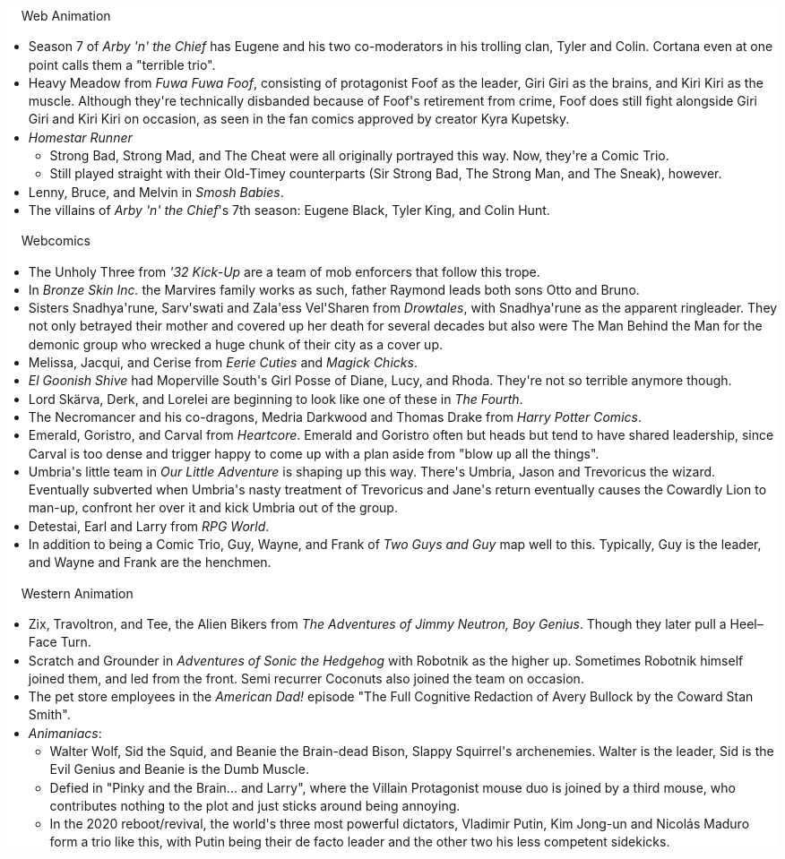 
    Web Animation 

-   Season 7 of _Arby 'n' the Chief_ has Eugene and his two co-moderators in his trolling clan, Tyler and Colin. Cortana even at one point calls them a "terrible trio".
-   Heavy Meadow from _Fuwa Fuwa Foof_, consisting of protagonist Foof as the leader, Giri Giri as the brains, and Kiri Kiri as the muscle. Although they're technically disbanded because of Foof's retirement from crime, Foof does still fight alongside Giri Giri and Kiri Kiri on occasion, as seen in the fan comics approved by creator Kyra Kupetsky.
-   _Homestar Runner_
    -   Strong Bad, Strong Mad, and The Cheat were all originally portrayed this way. Now, they're a Comic Trio.
    -   Still played straight with their Old-Timey counterparts (Sir Strong Bad, The Strong Man, and The Sneak), however.
-   Lenny, Bruce, and Melvin in _Smosh Babies_.
-   The villains of _Arby 'n' the Chief_'s 7th season: Eugene Black, Tyler King, and Colin Hunt.

    Webcomics 

-   The Unholy Three from _'32 Kick-Up_ are a team of mob enforcers that follow this trope.
-   In _Bronze Skin Inc._ the Marvires family works as such, father Raymond leads both sons Otto and Bruno.
-   Sisters Snadhya'rune, Sarv'swati and Zala'ess Vel'Sharen from _Drowtales_, with Snadhya'rune as the apparent ringleader. They not only betrayed their mother and covered up her death for several decades but also were The Man Behind the Man for the demonic group who wrecked a huge chunk of their city as a cover up.
-   Melissa, Jacqui, and Cerise from _Eerie Cuties_ and _Magick Chicks_.
-   _El Goonish Shive_ had Moperville South's Girl Posse of Diane, Lucy, and Rhoda. They're not so terrible anymore though.
-   Lord Skärva, Derk, and Lorelei are beginning to look like one of these in _The Fourth_.
-   The Necromancer and his co-dragons, Medria Darkwood and Thomas Drake from _Harry Potter Comics_.
-   Emerald, Goristro, and Carval from _Heartcore_. Emerald and Goristro often but heads but tend to have shared leadership, since Carval is too dense and trigger happy to come up with a plan aside from "blow up all the things".
-   Umbria's little team in _Our Little Adventure_ is shaping up this way. There's Umbria, Jason and Trevoricus the wizard. Eventually subverted when Umbria's nasty treatment of Trevoricus and Jane's return eventually causes the Cowardly Lion to man-up, confront her over it and kick Umbria out of the group.
-   Detestai, Earl and Larry from _RPG World_.
-   In addition to being a Comic Trio, Guy, Wayne, and Frank of _Two Guys and Guy_ map well to this. Typically, Guy is the leader, and Wayne and Frank are the henchmen.

    Western Animation 

-   Zix, Travoltron, and Tee, the Alien Bikers from _The Adventures of Jimmy Neutron, Boy Genius_. Though they later pull a Heel–Face Turn.
-   Scratch and Grounder in _Adventures of Sonic the Hedgehog_ with Robotnik as the higher up. Sometimes Robotnik himself joined them, and led from the front. Semi recurrer Coconuts also joined the team on occasion.
-   The pet store employees in the _American Dad!_ episode "The Full Cognitive Redaction of Avery Bullock by the Coward Stan Smith".
-   _Animaniacs_:
    -   Walter Wolf, Sid the Squid, and Beanie the Brain-dead Bison, Slappy Squirrel's archenemies. Walter is the leader, Sid is the Evil Genius and Beanie is the Dumb Muscle.
    -   Defied in "Pinky and the Brain... and Larry", where the Villain Protagonist mouse duo is joined by a third mouse, who contributes nothing to the plot and just sticks around being annoying.
    -   In the 2020 reboot/revival, the world's three most powerful dictators, Vladimir Putin, Kim Jong-un and Nicolás Maduro form a trio like this, with Putin being their de facto leader and the other two his less competent sidekicks.